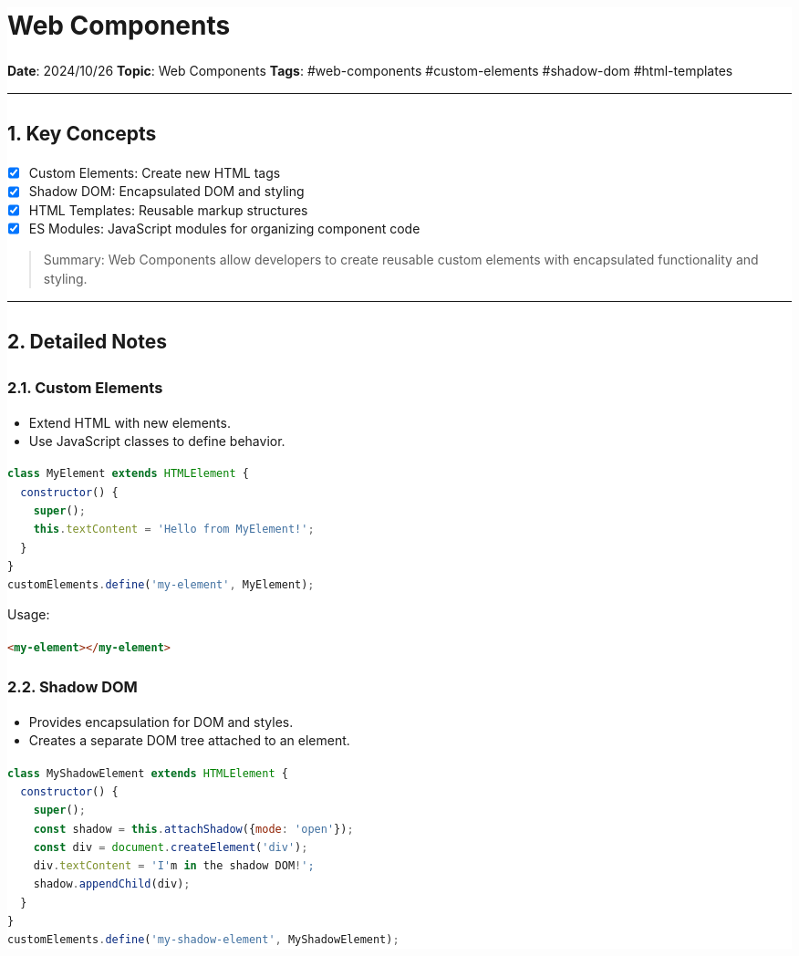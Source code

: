 # Web Components

**Date**: 2024/10/26
**Topic**: Web Components
**Tags**: #web-components #custom-elements #shadow-dom #html-templates

---

## 1. Key Concepts

- [x] Custom Elements: Create new HTML tags
- [x] Shadow DOM: Encapsulated DOM and styling
- [x] HTML Templates: Reusable markup structures
- [x] ES Modules: JavaScript modules for organizing component code

> Summary: Web Components allow developers to create reusable custom elements with encapsulated functionality and styling.

---

## 2. Detailed Notes

### 2.1. Custom Elements

- Extend HTML with new elements.
- Use JavaScript classes to define behavior.

```javascript
class MyElement extends HTMLElement {
  constructor() {
    super();
    this.textContent = 'Hello from MyElement!';
  }
}
customElements.define('my-element', MyElement);
```

Usage:
```html
<my-element></my-element>
```

### 2.2. Shadow DOM

- Provides encapsulation for DOM and styles.
- Creates a separate DOM tree attached to an element.

```javascript
class MyShadowElement extends HTMLElement {
  constructor() {
    super();
    const shadow = this.attachShadow({mode: 'open'});
    const div = document.createElement('div');
    div.textContent = 'I'm in the shadow DOM!';
    shadow.appendChild(div);
  }
}
customElements.define('my-shadow-element', MyShadowElement);
```
